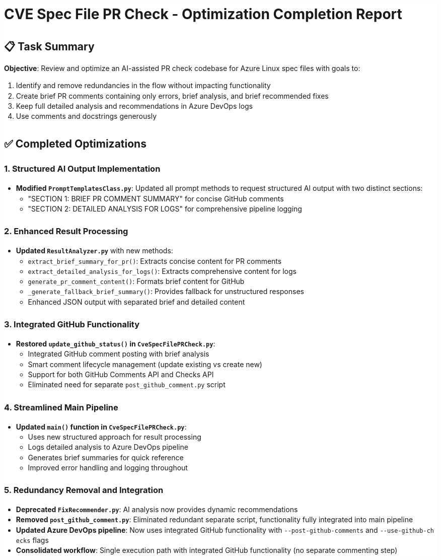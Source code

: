 # CVE Spec File PR Check - Optimization Completion Report

## 📋 Task Summary

**Objective**: Review and optimize an AI-assisted PR check codebase for Azure Linux spec files with goals to:
1. Identify and remove redundancies in the flow without impacting functionality
2. Create brief PR comments containing only errors, brief analysis, and brief recommended fixes
3. Keep full detailed analysis and recommendations in Azure DevOps logs
4. Use comments and docstrings generously

## ✅ Completed Optimizations

### 1. Structured AI Output Implementation
- **Modified `PromptTemplatesClass.py`**: Updated all prompt methods to request structured AI output with two distinct sections:
  - "SECTION 1: BRIEF PR COMMENT SUMMARY" for concise GitHub comments
  - "SECTION 2: DETAILED ANALYSIS FOR LOGS" for comprehensive pipeline logging

### 2. Enhanced Result Processing
- **Updated `ResultAnalyzer.py`** with new methods:
  - `extract_brief_summary_for_pr()`: Extracts concise content for PR comments
  - `extract_detailed_analysis_for_logs()`: Extracts comprehensive content for logs
  - `generate_pr_comment_content()`: Formats brief content for GitHub
  - `_generate_fallback_brief_summary()`: Provides fallback for unstructured responses
  - Enhanced JSON output with separated brief and detailed content

### 3. Integrated GitHub Functionality
- **Restored `update_github_status()` in `CveSpecFilePRCheck.py`**: 
  - Integrated GitHub comment posting with brief analysis
  - Smart comment lifecycle management (update existing vs create new)
  - Support for both GitHub Comments API and Checks API
  - Eliminated need for separate `post_github_comment.py` script

### 4. Streamlined Main Pipeline
- **Updated `main()` function in `CveSpecFilePRCheck.py`**:
  - Uses new structured approach for result processing
  - Logs detailed analysis to Azure DevOps pipeline
  - Generates brief summaries for quick reference
  - Improved error handling and logging throughout

### 5. Redundancy Removal and Integration
- **Deprecated `FixRecommender.py`**: AI analysis now provides dynamic recommendations
- **Removed `post_github_comment.py`**: Eliminated redundant separate script, functionality fully integrated into main pipeline
- **Updated Azure DevOps pipeline**: Now uses integrated GitHub functionality with `--post-github-comments` and `--use-github-checks` flags
- **Consolidated workflow**: Single execution path with integrated GitHub functionality (no separate commenting step)
